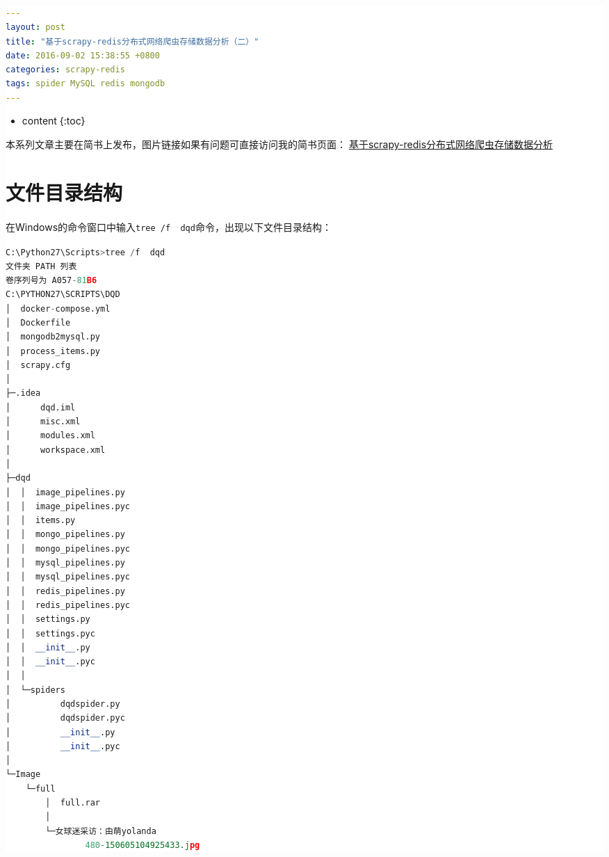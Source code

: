 ```yaml
---
layout: post
title: "基于scrapy-redis分布式网络爬虫存储数据分析（二）"
date: 2016-09-02 15:38:55 +0800
categories: scrapy-redis
tags: spider MySQL redis mongodb
---
```

* content
{:toc}
 

本系列文章主要在简书上发布，图片链接如果有问题可直接访问我的简书页面：
[基于scrapy-redis分布式网络爬虫存储数据分析](http://www.jianshu.com/p/8f1e60ce8134)


# 文件目录结构 #

在Windows的命令窗口中输入`tree /f  dqd`命令，出现以下文件目录结构： 

``` python
C:\Python27\Scripts>tree /f  dqd
文件夹 PATH 列表
卷序列号为 A057-81B6
C:\PYTHON27\SCRIPTS\DQD
│  docker-compose.yml
│  Dockerfile
│  mongodb2mysql.py
│  process_items.py
│  scrapy.cfg
│
├─.idea
│      dqd.iml
│      misc.xml
│      modules.xml
│      workspace.xml
│
├─dqd
│  │  image_pipelines.py
│  │  image_pipelines.pyc
│  │  items.py
│  │  mongo_pipelines.py
│  │  mongo_pipelines.pyc
│  │  mysql_pipelines.py
│  │  mysql_pipelines.pyc
│  │  redis_pipelines.py
│  │  redis_pipelines.pyc
│  │  settings.py
│  │  settings.pyc
│  │  __init__.py
│  │  __init__.pyc
│  │
│  └─spiders
│          dqdspider.py
│          dqdspider.pyc
│          __init__.py
│          __init__.pyc
│
└─Image
    └─full
        │  full.rar
        │
        └─女球迷采访：由萌yolanda
                480-150605104925433.jpg
```